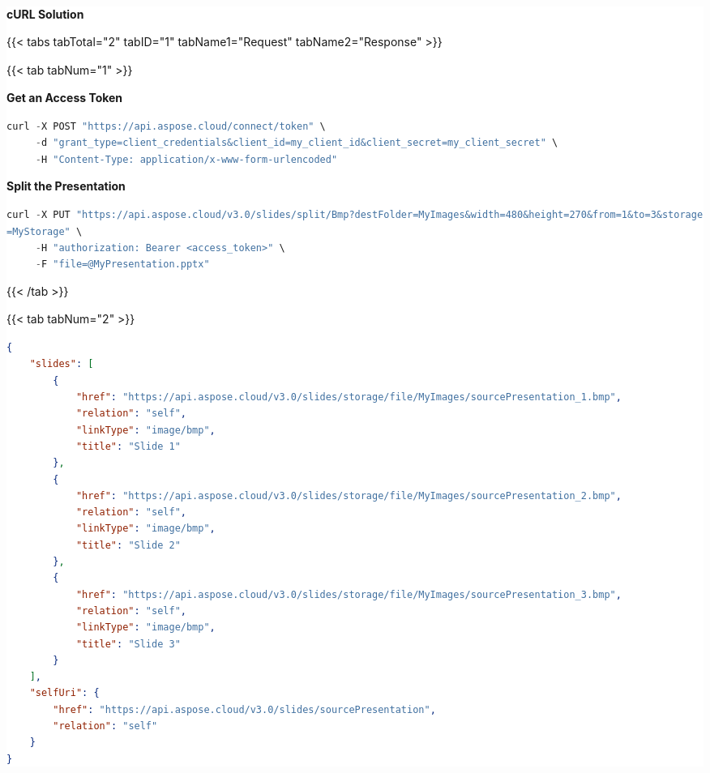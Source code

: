 **cURL Solution**

{{< tabs tabTotal="2" tabID="1" tabName1="Request" tabName2="Response" >}}

{{< tab tabNum="1" >}}

**Get an Access Token**

```java
curl -X POST "https://api.aspose.cloud/connect/token" \
     -d "grant_type=client_credentials&client_id=my_client_id&client_secret=my_client_secret" \
     -H "Content-Type: application/x-www-form-urlencoded"
```

**Split the Presentation**

```java
curl -X PUT "https://api.aspose.cloud/v3.0/slides/split/Bmp?destFolder=MyImages&width=480&height=270&from=1&to=3&storage=MyStorage" \
     -H "authorization: Bearer <access_token>" \
     -F "file=@MyPresentation.pptx"
```

{{< /tab >}}

{{< tab tabNum="2" >}}

```json
{
    "slides": [
        {
            "href": "https://api.aspose.cloud/v3.0/slides/storage/file/MyImages/sourcePresentation_1.bmp",
            "relation": "self",
            "linkType": "image/bmp",
            "title": "Slide 1"
        },
        {
            "href": "https://api.aspose.cloud/v3.0/slides/storage/file/MyImages/sourcePresentation_2.bmp",
            "relation": "self",
            "linkType": "image/bmp",
            "title": "Slide 2"
        },
        {
            "href": "https://api.aspose.cloud/v3.0/slides/storage/file/MyImages/sourcePresentation_3.bmp",
            "relation": "self",
            "linkType": "image/bmp",
            "title": "Slide 3"
        }
    ],
    "selfUri": {
        "href": "https://api.aspose.cloud/v3.0/slides/sourcePresentation",
        "relation": "self"
    }
}
```
